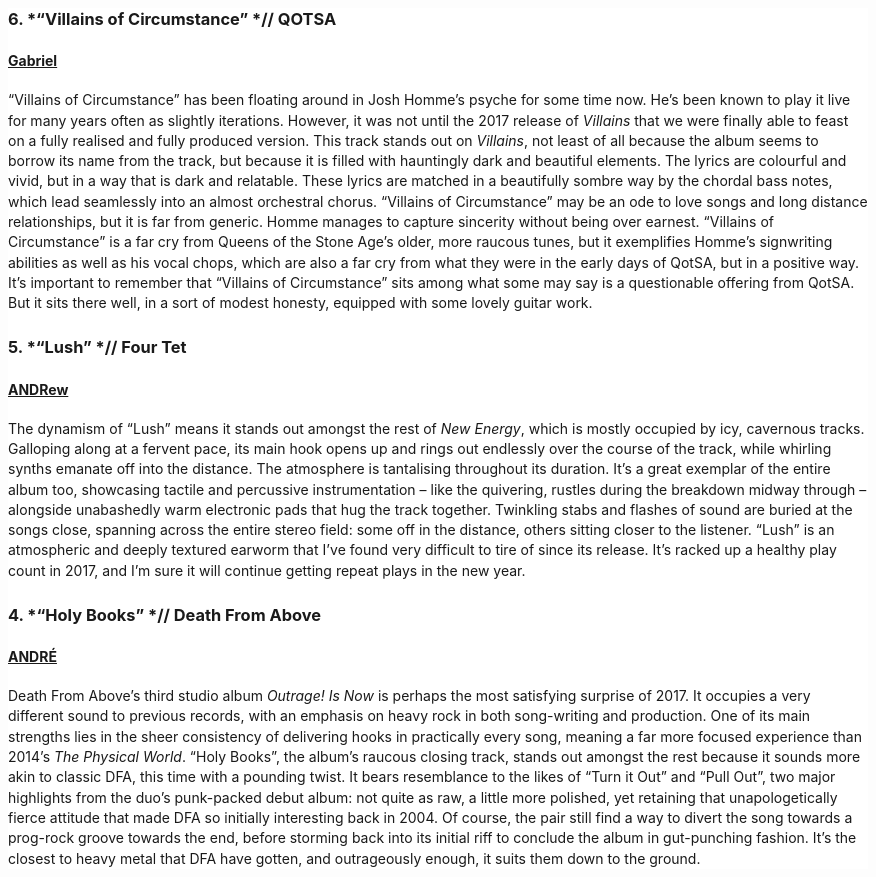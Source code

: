 ### 6\. *“Villains of Circumstance” *// QOTSA

<center><iframe src="https://www.youtube.com/embed/fsqhJcGbaEI" width="854" height="480" frameborder="0" allowfullscreen="allowfullscreen"></iframe></center>

#### [Gabriel](<https://twitter.com/GabrielPSutton>)
“Villains of Circumstance” has been floating around in Josh Homme’s psyche for some time now. He’s been known to play it live for many years often as slightly iterations. However, it was not until the 2017 release of *Villains* that we were finally able to feast on a fully realised and fully produced version. This track stands out on *Villains*, not least of all because the album seems to borrow its name from the track, but because it is filled with hauntingly dark and beautiful elements. The lyrics are colourful and vivid, but in a way that is dark and relatable. These lyrics are matched in a beautifully sombre way by the chordal bass notes, which lead seamlessly into an almost orchestral chorus. “Villains of Circumstance” may be an ode to love songs and long distance relationships, but it is far from generic. Homme manages to capture sincerity without being over earnest. “Villains of Circumstance” is a far cry from Queens of the Stone Age’s older, more raucous tunes, but it exemplifies Homme’s signwriting abilities as well as his vocal chops, which are also a far cry from what they were in the early days of QotSA, but in a positive way. It’s important to remember that “Villains of Circumstance” sits among what some may say is a questionable offering from QotSA. But it sits there well, in a sort of modest honesty, equipped with some lovely guitar work.

### 5\. *“Lush” *// Four Tet

<center><iframe src="https://www.youtube.com/embed/9F4g5pBrEYE" width="854" height="480" frameborder="0" allowfullscreen="allowfullscreen"></iframe></center>

#### [ANDRew](<https://twitter.com/andrewbridge>)
The dynamism of “Lush” means it stands out amongst the rest of *New Energy*, which is mostly occupied by icy, cavernous tracks. Galloping along at a fervent pace, its main hook opens up and rings out endlessly over the course of the track, while whirling synths emanate off into the distance. The atmosphere is tantalising throughout its duration. It’s a great exemplar of the entire album too, showcasing tactile and percussive instrumentation – like the quivering, rustles during the breakdown midway through – alongside unabashedly warm electronic pads that hug the track together. Twinkling stabs and flashes of sound are buried at the songs close, spanning across the entire stereo field: some off in the distance, others sitting closer to the listener. “Lush” is an atmospheric and deeply textured earworm that I’ve found very difficult to tire of since its release. It’s racked up a healthy play count in 2017, and I’m sure it will continue getting repeat plays in the new year.

### 4\. *“Holy Books” *// Death From Above

<center><iframe src="https://www.youtube.com/embed/-XlwKK4jUkw" width="854" height="480" frameborder="0" allowfullscreen="allowfullscreen"></iframe></center>

#### [ANDRÉ](<https://twitter.com/AndreDack>)
Death From Above’s third studio album *Outrage! Is Now* is perhaps the most satisfying surprise of 2017. It occupies a very different sound to previous records, with an emphasis on heavy rock in both song-writing and production. One of its main strengths lies in the sheer consistency of delivering hooks in practically every song, meaning a far more focused experience than 2014’s *The Physical World*. “Holy Books”, the album’s raucous closing track, stands out amongst the rest because it sounds more akin to classic DFA, this time with a pounding twist. It bears resemblance to the likes of “Turn it Out” and “Pull Out”, two major highlights from the duo’s punk-packed debut album: not quite as raw, a little more polished, yet retaining that unapologetically fierce attitude that made DFA so initially interesting back in 2004. Of course, the pair still find a way to divert the song towards a prog-rock groove towards the end, before storming back into its initial riff to conclude the album in gut-punching fashion. It’s the closest to heavy metal that DFA have gotten, and outrageously enough, it suits them down to the ground.
